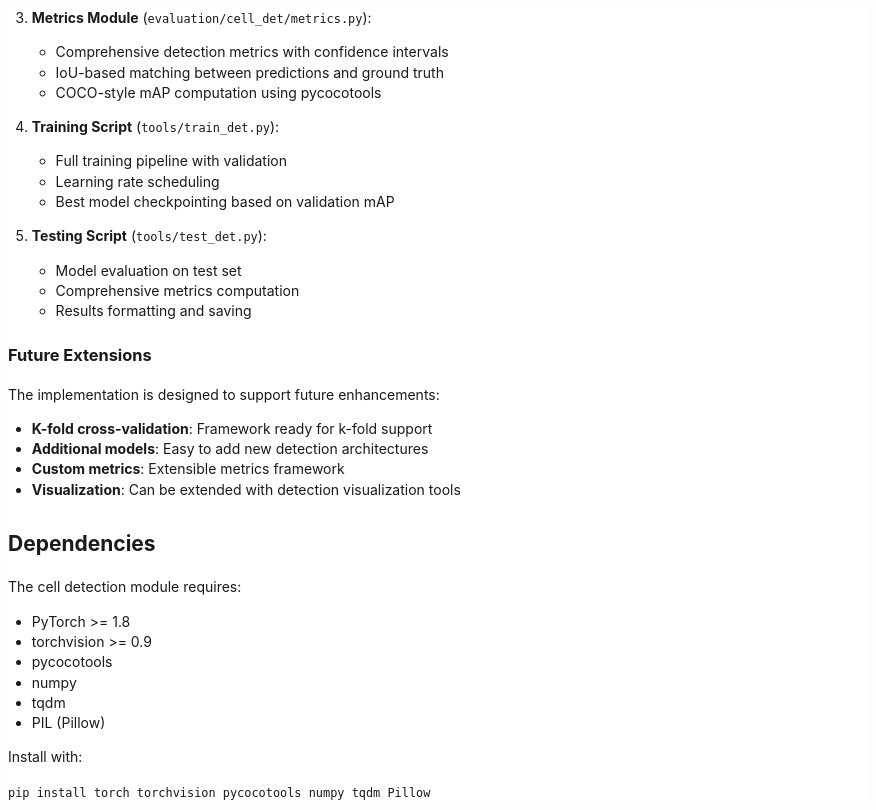 3. **Metrics Module** (`evaluation/cell_det/metrics.py`):
   - Comprehensive detection metrics with confidence intervals
   - IoU-based matching between predictions and ground truth
   - COCO-style mAP computation using pycocotools

4. **Training Script** (`tools/train_det.py`):
   - Full training pipeline with validation
   - Learning rate scheduling
   - Best model checkpointing based on validation mAP

5. **Testing Script** (`tools/test_det.py`):
   - Model evaluation on test set
   - Comprehensive metrics computation
   - Results formatting and saving

### Future Extensions

The implementation is designed to support future enhancements:

- **K-fold cross-validation**: Framework ready for k-fold support
- **Additional models**: Easy to add new detection architectures
- **Custom metrics**: Extensible metrics framework
- **Visualization**: Can be extended with detection visualization tools

## Dependencies

The cell detection module requires:

- PyTorch >= 1.8
- torchvision >= 0.9
- pycocotools
- numpy
- tqdm
- PIL (Pillow)

Install with:
```bash
pip install torch torchvision pycocotools numpy tqdm Pillow
``` 